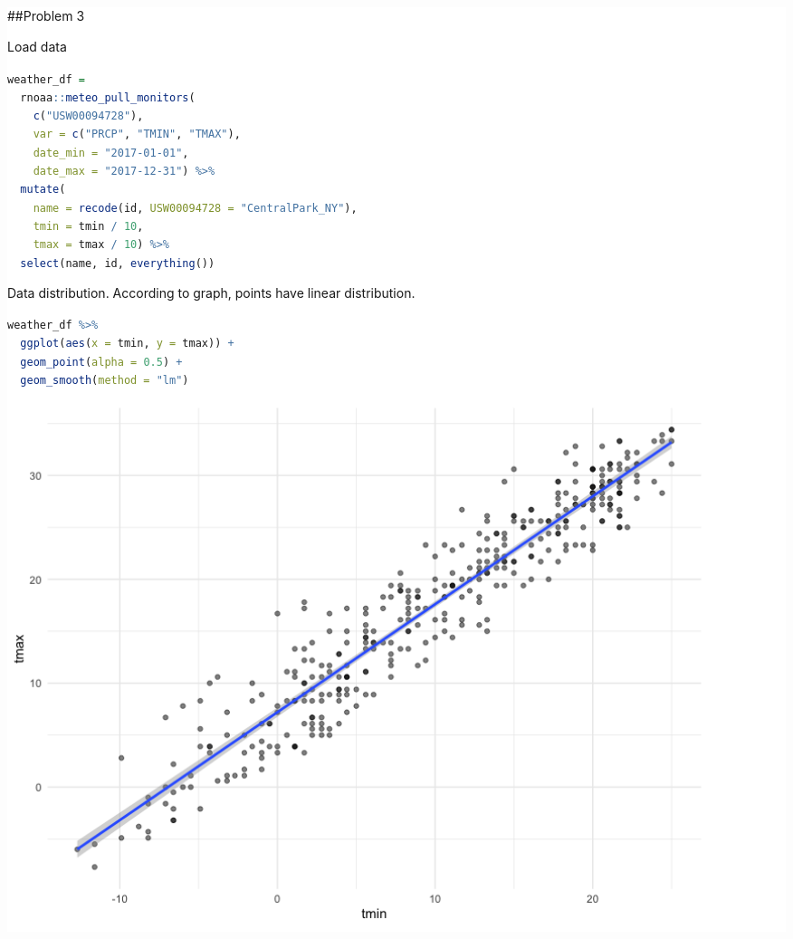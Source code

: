 \#\#Problem 3

Load data

``` r
weather_df = 
  rnoaa::meteo_pull_monitors(
    c("USW00094728"),
    var = c("PRCP", "TMIN", "TMAX"), 
    date_min = "2017-01-01",
    date_max = "2017-12-31") %>%
  mutate(
    name = recode(id, USW00094728 = "CentralPark_NY"),
    tmin = tmin / 10,
    tmax = tmax / 10) %>%
  select(name, id, everything())
```

Data distribution. According to graph, points have linear distribution.

``` r
weather_df %>%
  ggplot(aes(x = tmin, y = tmax)) +
  geom_point(alpha = 0.5) +
  geom_smooth(method = "lm")
```

<img src="p8105_hw6_zy2443_files/figure-gfm/unnamed-chunk-12-1.png" width="90%" />
